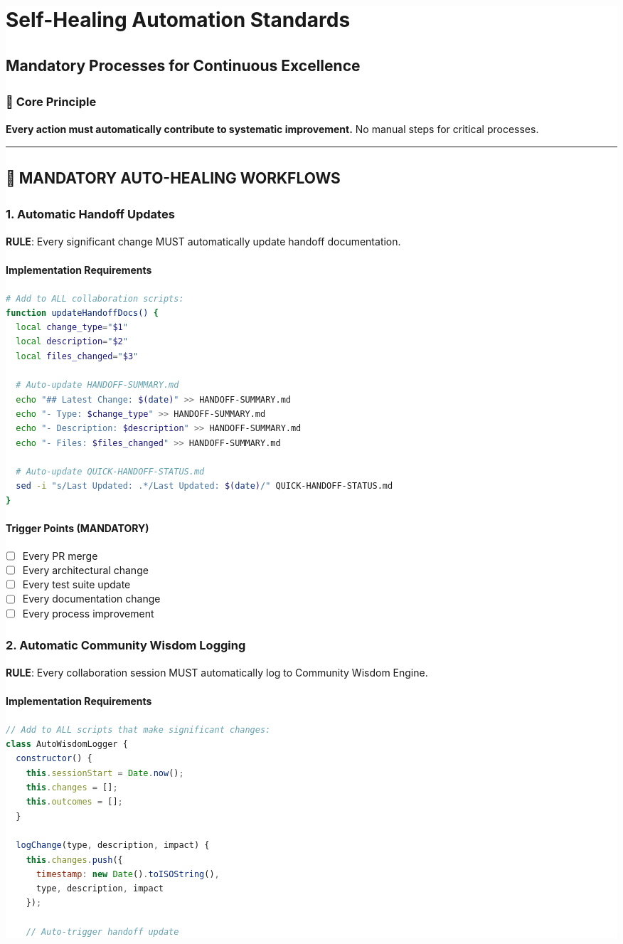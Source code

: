 # Self-Healing Automation Standards
## Mandatory Processes for Continuous Excellence

### 🎯 **Core Principle**
**Every action must automatically contribute to systematic improvement.** No manual steps for critical processes.

---

## 🔄 **MANDATORY AUTO-HEALING WORKFLOWS**

### **1. Automatic Handoff Updates**
**RULE**: Every significant change MUST automatically update handoff documentation.

#### **Implementation Requirements**
```bash
# Add to ALL collaboration scripts:
function updateHandoffDocs() {
  local change_type="$1"
  local description="$2"
  local files_changed="$3"
  
  # Auto-update HANDOFF-SUMMARY.md
  echo "## Latest Change: $(date)" >> HANDOFF-SUMMARY.md
  echo "- Type: $change_type" >> HANDOFF-SUMMARY.md
  echo "- Description: $description" >> HANDOFF-SUMMARY.md
  echo "- Files: $files_changed" >> HANDOFF-SUMMARY.md
  
  # Auto-update QUICK-HANDOFF-STATUS.md
  sed -i "s/Last Updated: .*/Last Updated: $(date)/" QUICK-HANDOFF-STATUS.md
}
```

#### **Trigger Points** (MANDATORY)
- [ ] Every PR merge
- [ ] Every architectural change
- [ ] Every test suite update  
- [ ] Every documentation change
- [ ] Every process improvement

### **2. Automatic Community Wisdom Logging**
**RULE**: Every collaboration session MUST automatically log to Community Wisdom Engine.

#### **Implementation Requirements**
```javascript
// Add to ALL scripts that make significant changes:
class AutoWisdomLogger {
  constructor() {
    this.sessionStart = Date.now();
    this.changes = [];
    this.outcomes = [];
  }
  
  logChange(type, description, impact) {
    this.changes.push({
      timestamp: new Date().toISOString(),
      type, description, impact
    });
    
    // Auto-trigger handoff update
```